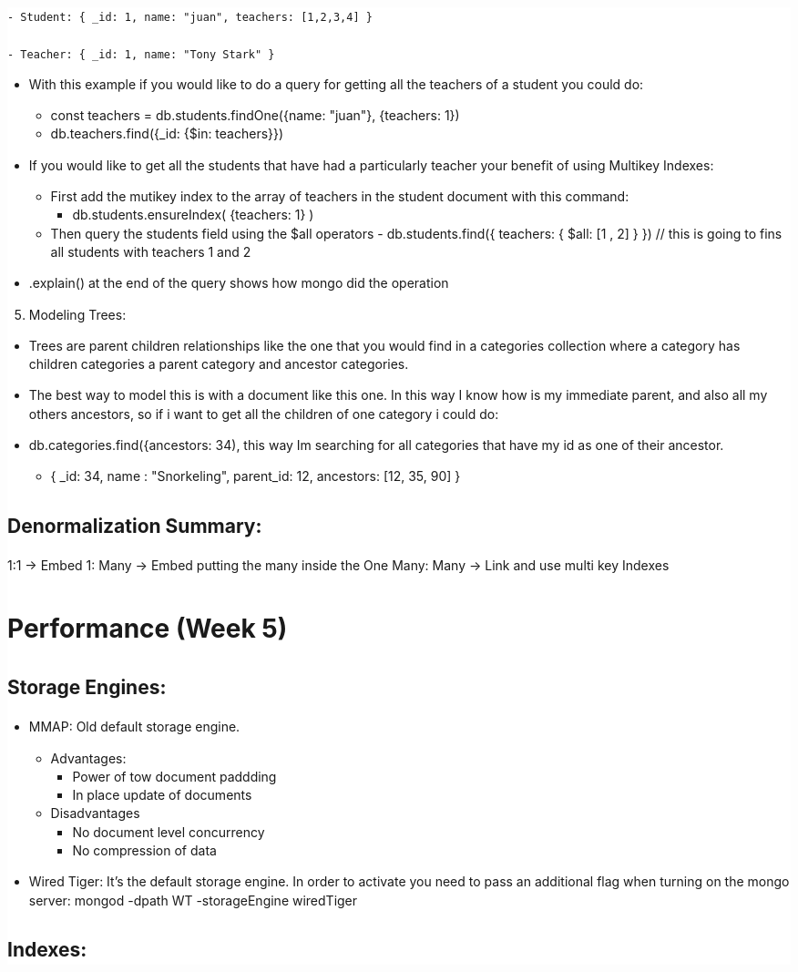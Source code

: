     - Student: { _id: 1, name: "juan", teachers: [1,2,3,4] }

    - Teacher: { _id: 1, name: "Tony Stark" }

  - With this example if you would like to do a query for getting all the teachers of a student you could do:

    - const teachers = db.students.findOne({name: "juan"}, {teachers: 1})
    - db.teachers.find({_id: {$in: teachers}})

  - If you would like to get all the students that have had a particularly teacher your benefit of using Multikey Indexes:

    - First add the mutikey index to the array of teachers in the student document with this command:
      - db.students.ensureIndex( {teachers: 1} )
    - Then query the students field using the $all operators - db.students.find({ teachers: { $all: [1 , 2] } }) // this is going to fins all students with teachers 1 and 2

  - .explain() at the end of the query shows how mongo did the operation

5. Modeling Trees:

  - Trees are parent children relationships like the one that you would find in a categories collection where a category has children categories a parent category and ancestor categories.

  - The best way to model this is with a document like this one. In this way I know how is my immediate parent, and also all my others ancestors, so if i want to get all the children of one category i could do:

  - db.categories.find({ancestors: 34), this way Im searching for all categories that have my id as one of their ancestor.

    - { _id: 34, name : "Snorkeling", parent_id: 12, ancestors: [12, 35, 90] }

## Denormalization Summary:

1:1 -> Embed 1: Many -> Embed putting the many inside the One Many: Many -> Link and use multi key Indexes


# Performance (Week 5)

## Storage Engines:

- MMAP: Old default storage engine.
  - Advantages:
    - Power of tow document paddding
    - In place update of documents
  - Disadvantages
    - No document level concurrency
    - No compression of data

- Wired Tiger: It’s the default storage engine. In order to activate you need to pass an additional flag when turning on the mongo server: mongod -dpath WT -storageEngine wiredTiger

## Indexes:
